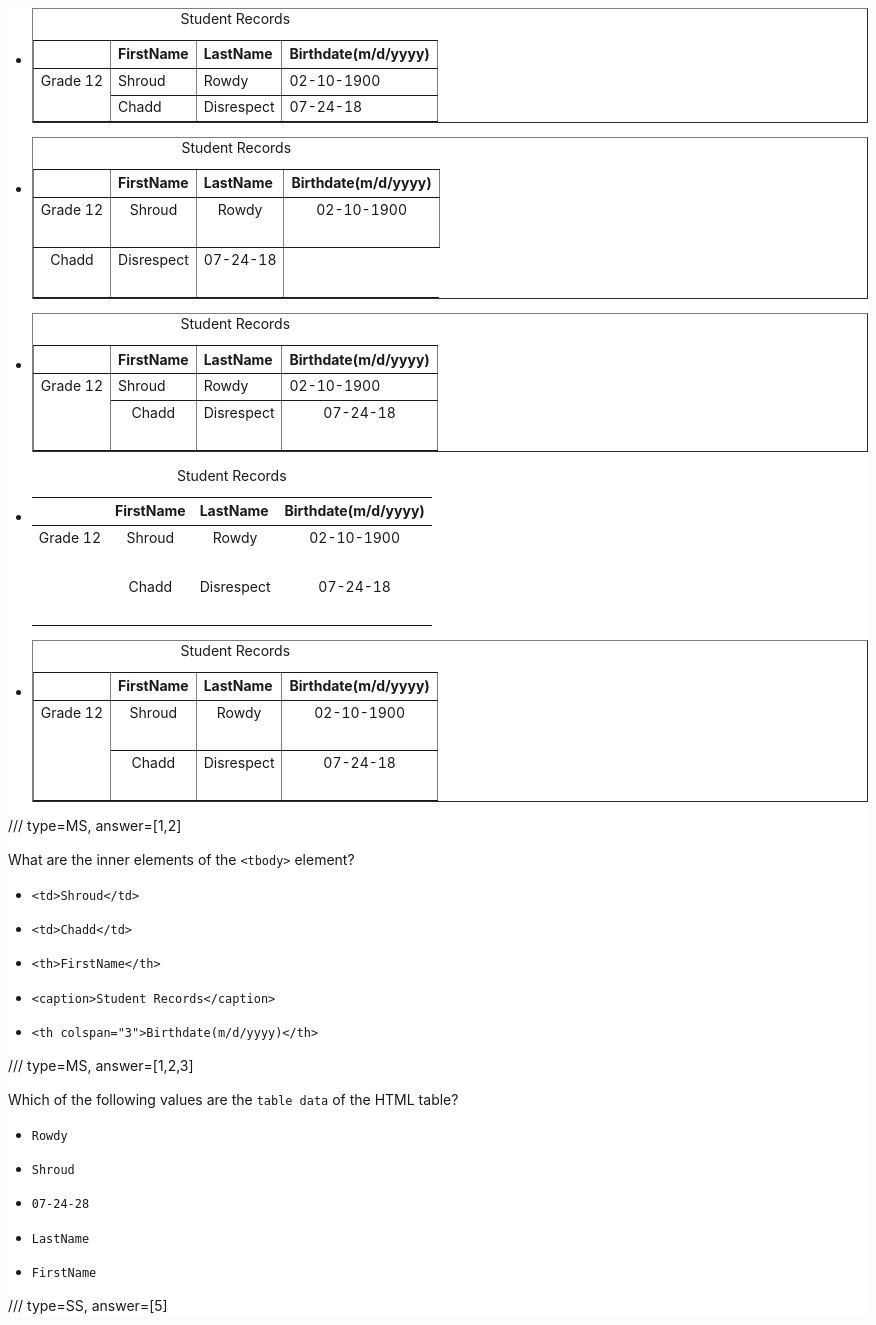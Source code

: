 - <body><table width="300px" border="1" align="center"><thead><caption>Student Records</caption><tr colspan="2"><th></th><th>FirstName</th><th>LastName</th><th colspan="3">Birthdate(m/d/yyyy)</th></tr></thead><tbody><tr><td rowspan="2">Grade 12</td><td>Shroud</td><td>Rowdy</td><td>02-10-1900</td></tr><tr><td>Chadd</td><td>Disrespect</td><td>07-24-18</td></tr></tbody></table></body

- <body><table width="300px" border="1" align="center"><thead><caption>Student Records</caption><tr colspan="2"><th></th><th>FirstName</th><th>LastName</th><th colspan="3">Birthdate(m/d/yyyy)</th></tr></thead><tbody><tr height="50px" align="center"><td>Grade 12</td><td>Shroud</td><td>Rowdy</td><td>02-10-1900</td></tr><tr height="50px" align="center"><td>Chadd</td><td>Disrespect</td><td>07-24-18</td></tr></tbody></table></body

- <body><table width="300px" border="1" align="center"><thead><caption>Student Records</caption><tr colspan="2"><th></th><th>FirstName</th><th>LastName</th><th colspan="3">Birthdate(m/d/yyyy)</th></tr></thead><tbody><tr><td rowspan="2">Grade 12</td><td>Shroud</td><td>Rowdy</td><td>02-10-1900</td></tr><tr height="50px" align="center"><td>Chadd</td><td>Disrespect</td><td>07-24-18</td></tr></tbody></table></body

- <body><table><thead><caption>Student Records</caption><tr colspan="2"><th></th><th>FirstName</th><th>LastName</th><th colspan="3">Birthdate(m/d/yyyy)</th></tr></thead><tbody><tr height="50px" align="center"><td rowspan="2">Grade 12</td><td>Shroud</td><td>Rowdy</td><td>02-10-1900</td></tr><tr height="50px" align="center"><td>Chadd</td><td>Disrespect</td><td>07-24-18</td></tr></tbody></table></body

- <body><table width="300px" border="1" align="center"><thead><caption>Student Records</caption><tr colspan="2"><th></th><th>FirstName</th><th>LastName</th><th colspan="3">Birthdate(m/d/yyyy)</th></tr></thead><tbody><tr height="50px" align="center"><td rowspan="2">Grade 12</td><td>Shroud</td><td>Rowdy</td><td>02-10-1900</td></tr><tr height="50px" align="center"><td>Chadd</td><td>Disrespect</td><td>07-24-18</td></tr></tbody></table></body>

/// type=MS, answer=[1,2]

What are the inner elements of the `<tbody>` element?

- `<td>Shroud</td>`

- `<td>Chadd</td>`

- `<th>FirstName</th>`

- `<caption>Student Records</caption>`

- `<th colspan="3">Birthdate(m/d/yyyy)</th>`


/// type=MS, answer=[1,2,3]

Which of the following values are the `table data` of the HTML table?

- `Rowdy`

- `Shroud`

- `07-24-28`

- `LastName`

- `FirstName`


/// type=SS, answer=[5]
